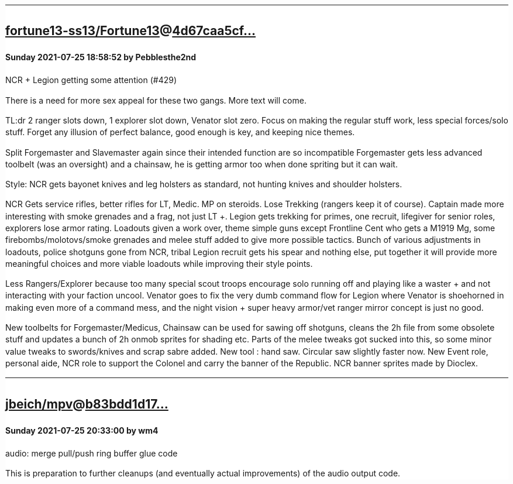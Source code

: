 
---
## [fortune13-ss13/Fortune13](https://github.com/fortune13-ss13/Fortune13)@[4d67caa5cf...](https://github.com/fortune13-ss13/Fortune13/commit/4d67caa5cf9bc48c7c12f201c31ee35c9f070415)
#### Sunday 2021-07-25 18:58:52 by Pebblesthe2nd

NCR + Legion getting some attention (#429)

There is a need for more sex appeal for these two gangs. More text will come.

TL:dr 2 ranger slots down, 1 explorer slot down, Venator slot zero. Focus on making the regular stuff work, less special forces/solo stuff. Forget any illusion of perfect balance, good enough is key, and keeping nice themes.

Split Forgemaster and Slavemaster again since their intended function are so incompatible
Forgemaster gets less advanced toolbelt (was an oversight) and a chainsaw, he is getting armor too when done spriting but it can wait.

Style: NCR gets bayonet knives and leg holsters as standard, not hunting knives and shoulder holsters.

NCR Gets service rifles, better rifles for LT, Medic. MP on steroids. Lose Trekking (rangers keep it of course). Captain made more interesting with smoke grenades and a frag, not just LT +.
Legion gets trekking for primes, one recruit, lifegiver for senior roles, explorers lose armor rating. Loadouts given a work over, theme simple guns except Frontline Cent who gets a M1919 Mg, some firebombs/molotovs/smoke grenades and melee stuff added to give more possible tactics.
Bunch of various adjustments in loadouts, police shotguns gone from NCR, tribal Legion recruit gets his spear and nothing else, put together it will provide more meaningful choices and more viable loadouts while improving their style points.

Less Rangers/Explorer because too many special scout troops encourage solo running off and playing like a waster + and not interacting with your faction uncool. Venator goes to fix the very dumb command flow for Legion where Venator is shoehorned in making even more of a command mess, and the night vision + super heavy armor/vet ranger mirror concept is just no good.

New toolbelts for Forgemaster/Medicus, Chainsaw can be used for sawing off shotguns, cleans the 2h file from some obsolete stuff and updates a bunch of 2h onmob sprites for shading etc. Parts of the melee tweaks got sucked into this, so some minor value tweaks to swords/knives and scrap sabre added. New tool : hand saw. Circular saw slightly faster now. New Event role, personal aide, NCR role to support the Colonel and carry the banner of the Republic. NCR banner sprites made by Dioclex.

---
## [jbeich/mpv](https://github.com/jbeich/mpv)@[b83bdd1d17...](https://github.com/jbeich/mpv/commit/b83bdd1d17cc90b4d8cd2a32321cd7c5cc306422)
#### Sunday 2021-07-25 20:33:00 by wm4

audio: merge pull/push ring buffer glue code

This is preparation to further cleanups (and eventually actual
improvements) of the audio output code.
